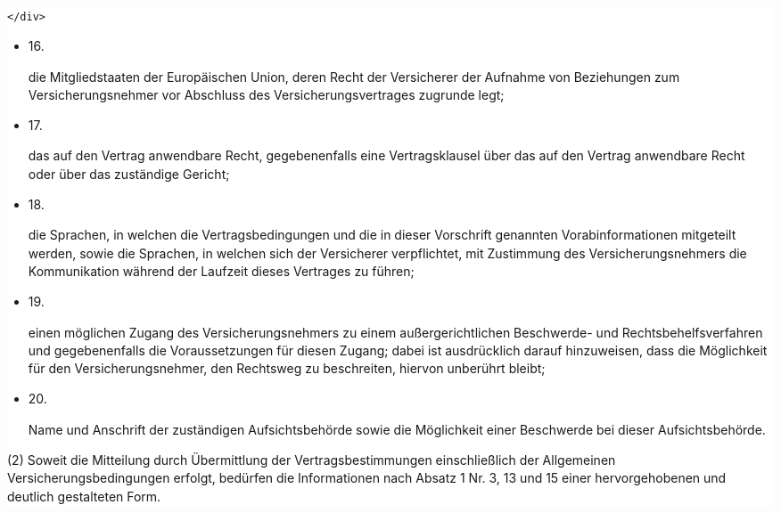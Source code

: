     </div>

  - 16\.
    
    <div style="">
    
    die Mitgliedstaaten der Europäischen Union, deren Recht der
    Versicherer der Aufnahme von Beziehungen zum Versicherungsnehmer vor
    Abschluss des Versicherungsvertrages zugrunde legt;
    
    </div>

  - 17\.
    
    <div style="">
    
    das auf den Vertrag anwendbare Recht, gegebenenfalls eine
    Vertragsklausel über das auf den Vertrag anwendbare Recht oder über
    das zuständige Gericht;
    
    </div>

  - 18\.
    
    <div style="">
    
    die Sprachen, in welchen die Vertragsbedingungen und die in dieser
    Vorschrift genannten Vorabinformationen mitgeteilt werden, sowie die
    Sprachen, in welchen sich der Versicherer verpflichtet, mit
    Zustimmung des Versicherungsnehmers die Kommunikation während der
    Laufzeit dieses Vertrages zu führen;
    
    </div>

  - 19\.
    
    <div style="">
    
    einen möglichen Zugang des Versicherungsnehmers zu einem
    außergerichtlichen Beschwerde- und Rechtsbehelfsverfahren und
    gegebenenfalls die Voraussetzungen für diesen Zugang; dabei ist
    ausdrücklich darauf hinzuweisen, dass die Möglichkeit für den
    Versicherungsnehmer, den Rechtsweg zu beschreiten, hiervon unberührt
    bleibt;
    
    </div>

  - 20\.
    
    <div style="">
    
    Name und Anschrift der zuständigen Aufsichtsbehörde sowie die
    Möglichkeit einer Beschwerde bei dieser Aufsichtsbehörde.
    
    </div>

</div>

<div class="jurAbsatz">

(2) Soweit die Mitteilung durch Übermittlung der Vertragsbestimmungen
einschließlich der Allgemeinen Versicherungsbedingungen erfolgt,
bedürfen die Informationen nach Absatz 1 Nr. 3, 13 und 15 einer
hervorgehobenen und deutlich gestalteten Form.

